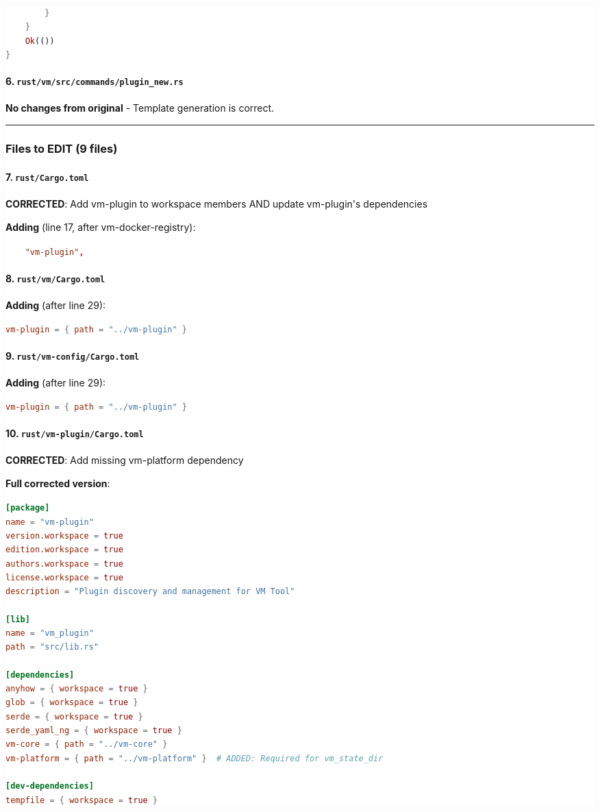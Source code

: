 ```rust
        }
    }
    Ok(())
}
```

#### 6. `rust/vm/src/commands/plugin_new.rs`
**No changes from original** - Template generation is correct.

---

### Files to EDIT (9 files)

#### 7. `rust/Cargo.toml`
**CORRECTED**: Add vm-plugin to workspace members AND update vm-plugin's dependencies

**Adding** (line 17, after vm-docker-registry):
```toml
    "vm-plugin",
```

#### 8. `rust/vm/Cargo.toml`
**Adding** (after line 29):
```toml
vm-plugin = { path = "../vm-plugin" }
```

#### 9. `rust/vm-config/Cargo.toml`
**Adding** (after line 29):
```toml
vm-plugin = { path = "../vm-plugin" }
```

#### 10. `rust/vm-plugin/Cargo.toml`
**CORRECTED**: Add missing vm-platform dependency

**Full corrected version**:
```toml
[package]
name = "vm-plugin"
version.workspace = true
edition.workspace = true
authors.workspace = true
license.workspace = true
description = "Plugin discovery and management for VM Tool"

[lib]
name = "vm_plugin"
path = "src/lib.rs"

[dependencies]
anyhow = { workspace = true }
glob = { workspace = true }
serde = { workspace = true }
serde_yaml_ng = { workspace = true }
vm-core = { path = "../vm-core" }
vm-platform = { path = "../vm-platform" }  # ADDED: Required for vm_state_dir

[dev-dependencies]
tempfile = { workspace = true }
```
